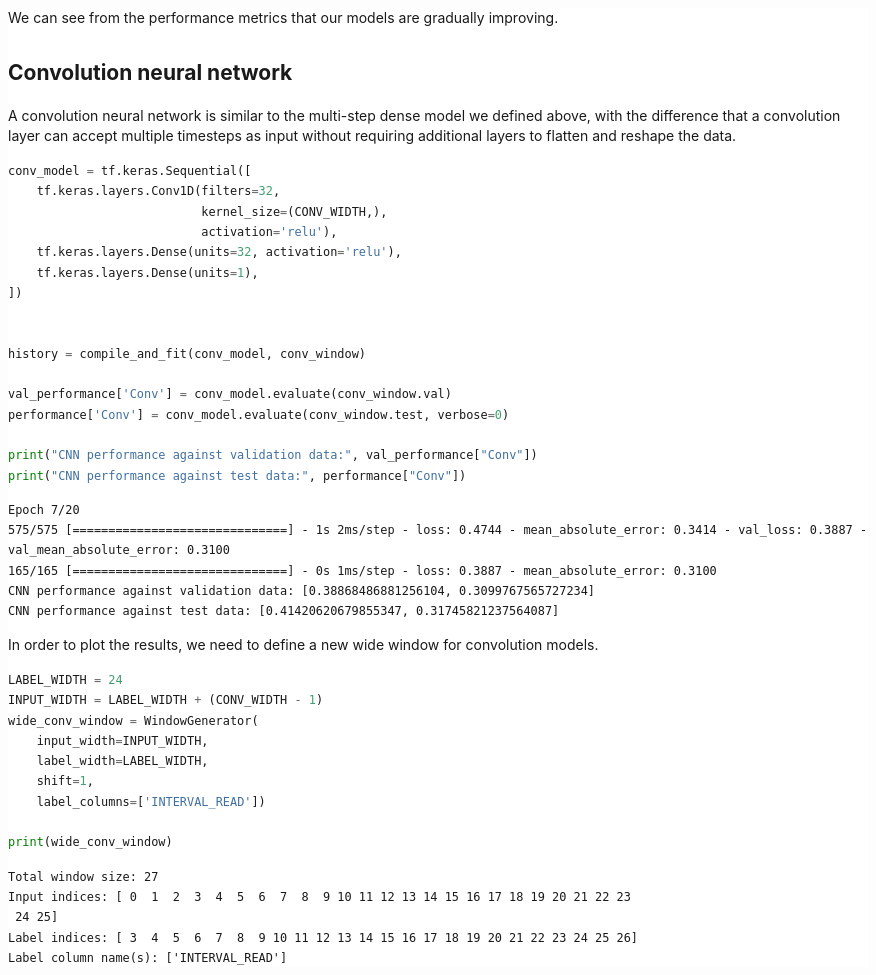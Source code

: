 We can see from the performance metrics that our models are gradually
improving.

## Convolution neural network

A convolution neural network is similar to the multi-step dense model we
defined above, with the difference that a convolution layer can accept
multiple timesteps as input without requiring additional layers to flatten
and reshape the data.

```python
conv_model = tf.keras.Sequential([
    tf.keras.layers.Conv1D(filters=32,
                           kernel_size=(CONV_WIDTH,),
                           activation='relu'),
    tf.keras.layers.Dense(units=32, activation='relu'),
    tf.keras.layers.Dense(units=1),
])


history = compile_and_fit(conv_model, conv_window)

val_performance['Conv'] = conv_model.evaluate(conv_window.val)
performance['Conv'] = conv_model.evaluate(conv_window.test, verbose=0)

print("CNN performance against validation data:", val_performance["Conv"])
print("CNN performance against test data:", performance["Conv"])
```

```
Epoch 7/20
575/575 [==============================] - 1s 2ms/step - loss: 0.4744 - mean_absolute_error: 0.3414 - val_loss: 0.3887 - val_mean_absolute_error: 0.3100
165/165 [==============================] - 0s 1ms/step - loss: 0.3887 - mean_absolute_error: 0.3100
CNN performance against validation data: [0.38868486881256104, 0.3099767565727234]
CNN performance against test data: [0.41420620679855347, 0.31745821237564087]
```

In order to plot the results, we need to define a new wide window for 
convolution models.

```python
LABEL_WIDTH = 24
INPUT_WIDTH = LABEL_WIDTH + (CONV_WIDTH - 1)
wide_conv_window = WindowGenerator(
    input_width=INPUT_WIDTH,
    label_width=LABEL_WIDTH,
    shift=1,
    label_columns=['INTERVAL_READ'])

print(wide_conv_window)
```

```output
Total window size: 27
Input indices: [ 0  1  2  3  4  5  6  7  8  9 10 11 12 13 14 15 16 17 18 19 20 21 22 23
 24 25]
Label indices: [ 3  4  5  6  7  8  9 10 11 12 13 14 15 16 17 18 19 20 21 22 23 24 25 26]
Label column name(s): ['INTERVAL_READ']
```
